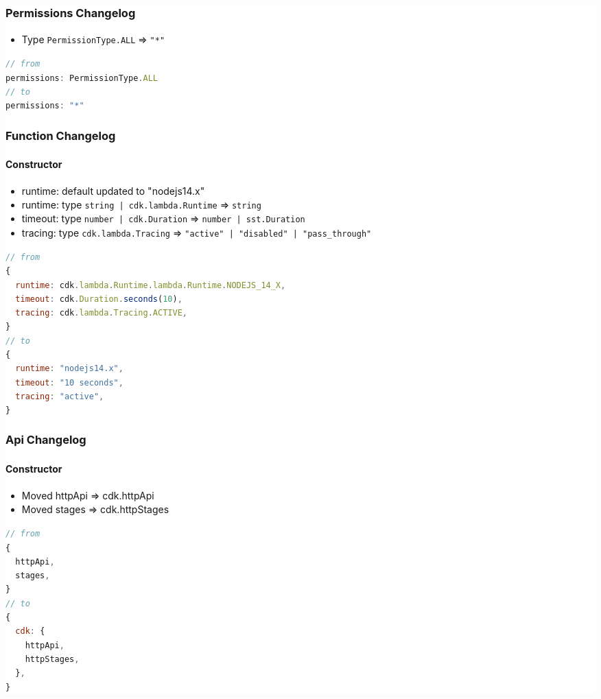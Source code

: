 
### Permissions Changelog
- Type `PermissionType.ALL` ⇒ `"*"`

```js
// from
permissions: PermissionType.ALL
// to
permissions: "*"
```

### Function Changelog

#### Constructor
- runtime: default updated to "nodejs14.x"
- runtime: type `string | cdk.lambda.Runtime` ⇒ `string`
- timeout: type `number | cdk.Duration` ⇒ `number | sst.Duration`
- tracing: type `cdk.lambda.Tracing` ⇒ `"active" | "disabled" | "pass_through"`
```js
// from
{
  runtime: cdk.lambda.Runtime.lambda.Runtime.NODEJS_14_X,
  timeout: cdk.Duration.seconds(10),
  tracing: cdk.lambda.Tracing.ACTIVE,
}
// to
{
  runtime: "nodejs14.x",
  timeout: "10 seconds",
  tracing: "active",
}
```

### Api Changelog

#### Constructor
- Moved httpApi ⇒ cdk.httpApi
- Moved stages ⇒ cdk.httpStages
```js
// from
{
  httpApi,
  stages,
}
// to
{
  cdk: {
    httpApi,
    httpStages,
  },
}
```
